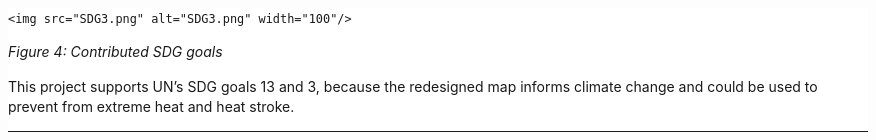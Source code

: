 	<img src="SDG3.png" alt="SDG3.png" width="100"/>
  </kbd>
</p>

*Figure 4: Contributed SDG goals*

This project supports UN’s SDG goals 13 and 3, because the redesigned map informs climate change and could be used to prevent from extreme heat and heat stroke.

---